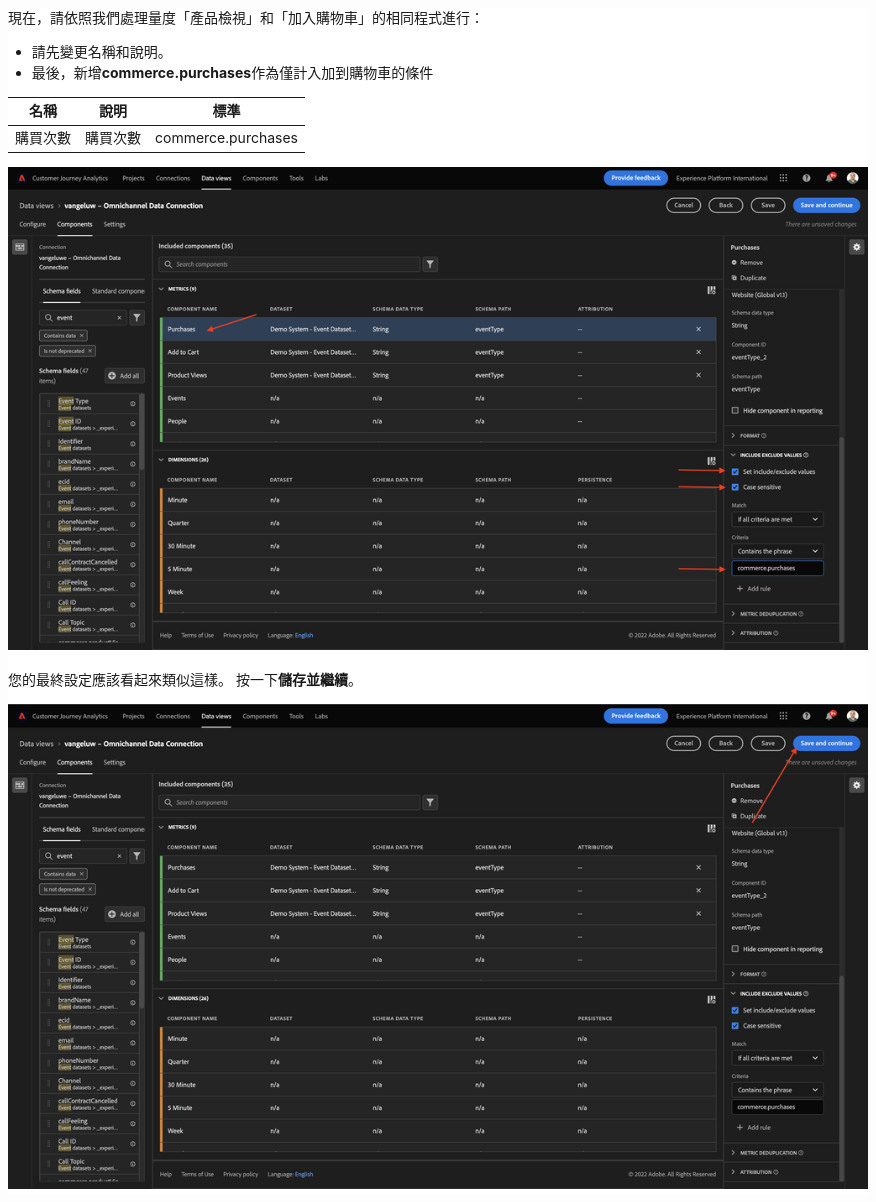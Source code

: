 現在，請依照我們處理量度「產品檢視」和「加入購物車」的相同程式進行：
- 請先變更名稱和說明。
- 最後，新增&#x200B;**commerce.purchases**&#x200B;作為僅計入加到購物車的條件

| 名稱 | 說明 | 標準 |
| ----------------- |-------------| -------------|
| 購買次數 | 購買次數 | commerce.purchases |

![示範](./images/calcmetr7a.png)

您的最終設定應該看起來類似這樣。 按一下&#x200B;**儲存並繼續**。

![示範](./images/calcmetr8.png)
